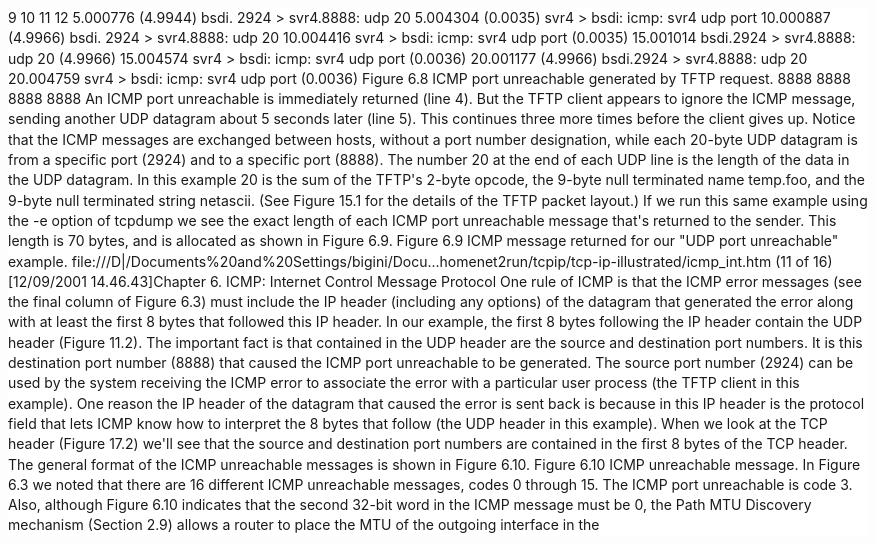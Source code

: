 9
10
11
12
5.000776 (4.9944) bsdi. 2924 > svr4.8888: udp 20
5.004304 (0.0035) svr4 > bsdi: icmp: svr4 udp port
10.000887
(4.9966)
bsdi. 2924 > svr4.8888: udp 20
10.004416
svr4 > bsdi: icmp: svr4 udp port
(0.0035)
15.001014
bsdi.2924 > svr4.8888: udp 20
(4.9966)
15.004574
svr4 > bsdi: icmp: svr4 udp port
(0.0036)
20.001177
(4.9966)
bsdi.2924 > svr4.8888: udp 20
20.004759
svr4 > bsdi: icmp: svr4 udp port
(0.0036)
Figure 6.8 ICMP port unreachable generated by TFTP request.
8888
8888
8888
8888
An ICMP port unreachable is immediately returned (line 4). But the TFTP client appears to
ignore the ICMP message, sending another UDP datagram about 5 seconds later (line 5).
This continues three more times before the client gives up.
Notice that the ICMP messages are exchanged between hosts, without a port number
designation, while each 20-byte UDP datagram is from a specific port (2924) and to a
specific port (8888).
The number 20 at the end of each UDP line is the length of the data in the UDP datagram.
In this example 20 is the sum of the TFTP's 2-byte opcode, the 9-byte null terminated name
temp.foo, and the 9-byte null terminated string netascii. (See Figure 15.1 for the
details of the TFTP packet layout.)
If we run this same example using the -e option of tcpdump we see the exact length of
each ICMP port unreachable message that's returned to the sender. This length is 70 bytes,
and is allocated as shown in Figure 6.9.
Figure 6.9 ICMP message returned for our "UDP port unreachable" example.
file:///D|/Documents%20and%20Settings/bigini/Docu...homenet2run/tcpip/tcp-ip-illustrated/icmp_int.htm (11 of 16) [12/09/2001 14.46.43]Chapter 6. ICMP: Internet Control Message Protocol
One rule of ICMP is that the ICMP error messages (see the final column of Figure 6.3)
must include the IP header (including any options) of the datagram that generated the error
along with at least the first 8 bytes that followed this IP header. In our example, the first 8
bytes following the IP header contain the UDP header (Figure 11.2).
The important fact is that contained in the UDP header are the source and destination port
numbers. It is this destination port number (8888) that caused the ICMP port unreachable to
be generated. The source port number (2924) can be used by the system receiving the ICMP
error to associate the error with a particular user process (the TFTP client in this example).
One reason the IP header of the datagram that caused the error is sent back is because in
this IP header is the protocol field that lets ICMP know how to interpret the 8 bytes that
follow (the UDP header in this example). When we look at the TCP header (Figure 17.2)
we'll see that the source and destination port numbers are contained in the first 8 bytes of
the TCP header. The general format of the ICMP unreachable messages is shown in Figure
6.10.
Figure 6.10 ICMP unreachable message.
In Figure 6.3 we noted that there are 16 different ICMP unreachable messages, codes 0
through 15. The ICMP port unreachable is code 3. Also, although Figure 6.10 indicates that
the second 32-bit word in the ICMP message must be 0, the Path MTU Discovery
mechanism (Section 2.9) allows a router to place the MTU of the outgoing interface in the